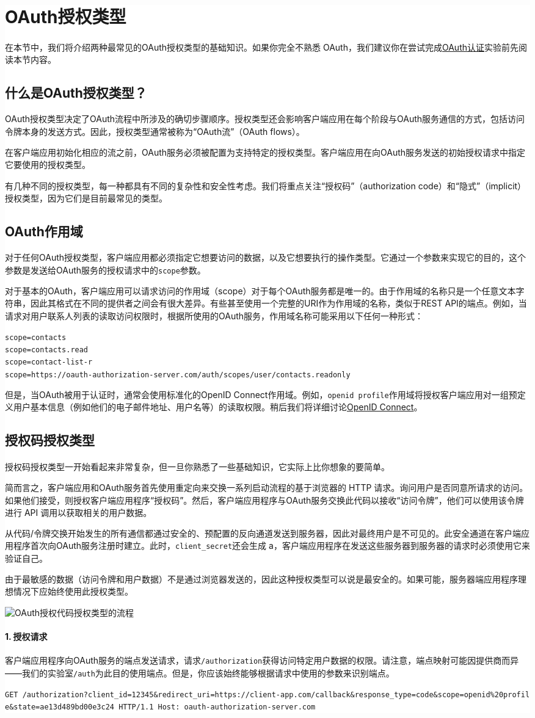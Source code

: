 # OAuth授权类型

在本节中，我们将介绍两种最常见的OAuth授权类型的基础知识。如果你完全不熟悉 OAuth，我们建议你在尝试完成[OAuth认证](https://portswigger.net/web-security/oauth)实验前先阅读本节内容。

## 什么是OAuth授权类型？

OAuth授权类型决定了OAuth流程中所涉及的确切步骤顺序。授权类型还会影响客户端应用在每个阶段与OAuth服务通信的方式，包括访问令牌本身的发送方式。因此，授权类型通常被称为“OAuth流”（OAuth flows）。 

在客户端应用初始化相应的流之前，OAuth服务必须被配置为支持特定的授权类型。客户端应用在向OAuth服务发送的初始授权请求中指定它要使用的授权类型。

有几种不同的授权类型，每一种都具有不同的复杂性和安全性考虑。我们将重点关注“授权码”（authorization code）和“隐式”（implicit）授权类型，因为它们是目前最常见的类型。

## OAuth作用域

对于任何OAuth授权类型，客户端应用都必须指定它想要访问的数据，以及它想要执行的操作类型。它通过一个参数来实现它的目的，这个参数是发送给OAuth服务的授权请求中的`scope`参数。

对于基本的OAuth，客户端应用可以请求访问的作用域（scope）对于每个OAuth服务都是唯一的。由于作用域的名称只是一个任意文本字符串，因此其格式在不同的提供者之间会有很大差异。有些甚至使用一个完整的URI作为作用域的名称，类似于REST API的端点。例如，当请求对用户联系人列表的读取访问权限时，根据所使用的OAuth服务，作用域名称可能采用以下任何一种形式：

```
scope=contacts
scope=contacts.read
scope=contact-list-r
scope=https://oauth-authorization-server.com/auth/scopes/user/contacts.readonly
```

但是，当OAuth被用于认证时，通常会使用标准化的OpenID Connect作用域。例如，`openid profile`作用域将授权客户端应用对一组预定义用户基本信息（例如他们的电子邮件地址、用户名等）的读取权限。稍后我们将详细讨论[OpenID Connect](./openid.md)。

## 授权码授权类型

授权码授权类型一开始看起来非常复杂，但一旦你熟悉了一些基础知识，它实际上比你想象的要简单。



简而言之，客户端应用和OAuth服务首先使用重定向来交换一系列启动流程的基于浏览器的 HTTP 请求。询问用户是否同意所请求的访问。如果他们接受，则授权客户端应用程序“授权码”。然后，客户端应用程序与OAuth服务交换此代码以接收“访问令牌”，他们可以使用该令牌进行 API 调用以获取相关的用户数据。

从代码/令牌交换开始发生的所有通信都通过安全的、预配置的反向通道发送到服务器，因此对最终用户是不可见的。此安全通道在客户端应用程序首次向OAuth服务注册时建立。此时，`client_secret`还会生成 a，客户端应用程序在发送这些服务器到服务器的请求时必须使用它来验证自己。

由于最敏感的数据（访问令牌和用户数据）不是通过浏览器发送的，因此这种授权类型可以说是最安全的。如果可能，服务器端应用程序理想情况下应始终使用此授权类型。

![OAuth授权代码授权类型的流程](https://portswigger.net/web-security/images/oauth-authorization-code-flow.jpg)

#### 1. 授权请求

客户端应用程序向OAuth服务的端点发送请求，请求`/authorization`获得访问特定用户数据的权限。请注意，端点映射可能因提供商而异——我们的实验室`/auth`为此目的使用端点。但是，你应该始终能够根据请求中使用的参数来识别端点。

```
GET /authorization?client_id=12345&redirect_uri=https://client-app.com/callback&response_type=code&scope=openid%20profile&state=ae13d489bd00e3c24 HTTP/1.1 Host: oauth-authorization-server.com
```
